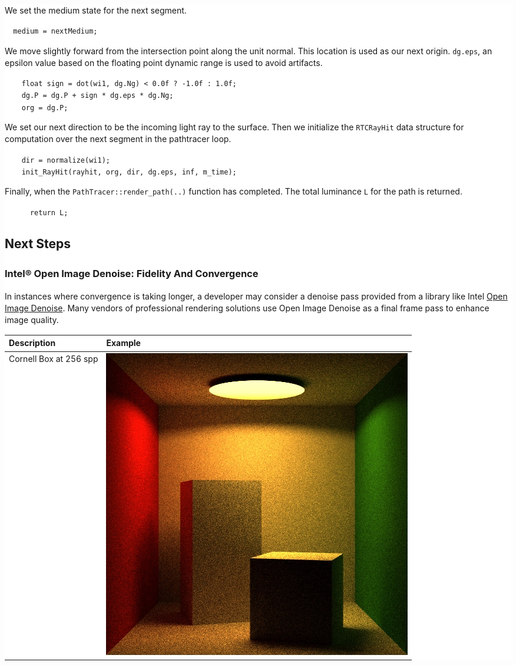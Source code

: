 We set the medium state for the next segment.
```
  medium = nextMedium;
```

We move slightly forward from the intersection point along the unit normal. This location is used as our next origin. `dg.eps`, an epsilon value based on the floating point dynamic range is used to avoid artifacts.
```
    float sign = dot(wi1, dg.Ng) < 0.0f ? -1.0f : 1.0f;
    dg.P = dg.P + sign * dg.eps * dg.Ng;
    org = dg.P;
```

We set our next direction to be the incoming light ray to the surface. Then we initialize the `RTCRayHit` data structure for computation over the next segment in the pathtracer loop.
```
    dir = normalize(wi1);
    init_RayHit(rayhit, org, dir, dg.eps, inf, m_time);
```

Finally, when the `PathTracer::render_path(..)` function has completed. The total luminance `L` for the path is returned.
```
      return L;
```

## Next Steps

### Intel&reg; Open Image Denoise: Fidelity And Convergence

In instances where convergence is taking longer, a developer may consider a denoise pass provided from a library like Intel [Open Image Denoise](https://www.openimagedenoise.org/). Many vendors of professional rendering solutions use Open Image Denoise as a final frame pass to enhance image quality.

| Description                                                                           | Example
|:---                                                                                   |:---
| Cornell Box at 256 spp                                                                | [![pathtracer-accu-cornell-spp1-accu256-plength8-512x512.png](example-images/pathtracer-accu-cornell-spp1-accu256-plength8-512x512.png)](example-images/pathtracer-accu-cornell-spp1-accu256-plength8-512x512.png)